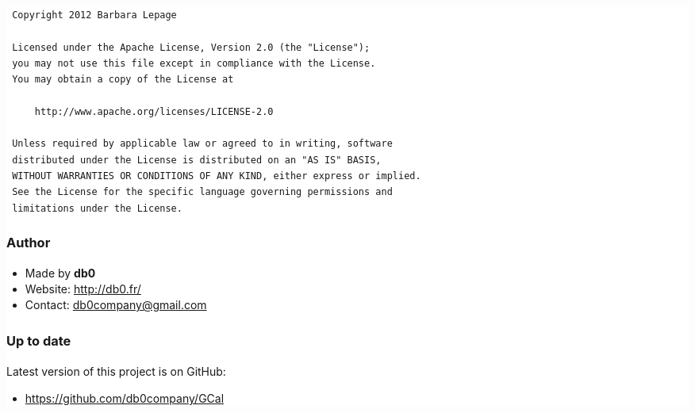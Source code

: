      Copyright 2012 Barbara Lepage
  
     Licensed under the Apache License, Version 2.0 (the "License");
     you may not use this file except in compliance with the License.
     You may obtain a copy of the License at
  
         http://www.apache.org/licenses/LICENSE-2.0
  
     Unless required by applicable law or agreed to in writing, software
     distributed under the License is distributed on an "AS IS" BASIS,
     WITHOUT WARRANTIES OR CONDITIONS OF ANY KIND, either express or implied.
     See the License for the specific language governing permissions and
     limitations under the License.


### Author

* Made by __db0__
* Website: http://db0.fr/
* Contact: db0company@gmail.com


### Up to date

Latest version of this project is on GitHub:
* https://github.com/db0company/GCal